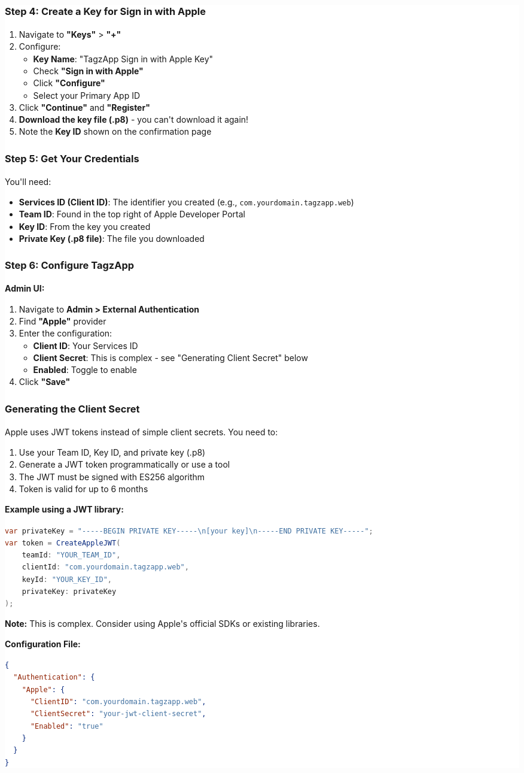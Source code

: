 ### Step 4: Create a Key for Sign in with Apple

1. Navigate to **"Keys"** > **"+"**
2. Configure:
   - **Key Name**: "TagzApp Sign in with Apple Key"
   - Check **"Sign in with Apple"**
   - Click **"Configure"**
   - Select your Primary App ID
3. Click **"Continue"** and **"Register"**
4. **Download the key file (.p8)** - you can't download it again!
5. Note the **Key ID** shown on the confirmation page

### Step 5: Get Your Credentials

You'll need:
- **Services ID (Client ID)**: The identifier you created (e.g., `com.yourdomain.tagzapp.web`)
- **Team ID**: Found in the top right of Apple Developer Portal
- **Key ID**: From the key you created
- **Private Key (.p8 file)**: The file you downloaded

### Step 6: Configure TagzApp

**Admin UI:**
1. Navigate to **Admin > External Authentication**
2. Find **"Apple"** provider
3. Enter the configuration:
   - **Client ID**: Your Services ID
   - **Client Secret**: This is complex - see "Generating Client Secret" below
   - **Enabled**: Toggle to enable
4. Click **"Save"**

### Generating the Client Secret

Apple uses JWT tokens instead of simple client secrets. You need to:

1. Use your Team ID, Key ID, and private key (.p8)
2. Generate a JWT token programmatically or use a tool
3. The JWT must be signed with ES256 algorithm
4. Token is valid for up to 6 months

**Example using a JWT library:**
```csharp
var privateKey = "-----BEGIN PRIVATE KEY-----\n[your key]\n-----END PRIVATE KEY-----";
var token = CreateAppleJWT(
    teamId: "YOUR_TEAM_ID",
    clientId: "com.yourdomain.tagzapp.web",
    keyId: "YOUR_KEY_ID",
    privateKey: privateKey
);
```

**Note:** This is complex. Consider using Apple's official SDKs or existing libraries.

**Configuration File:**
```json
{
  "Authentication": {
    "Apple": {
      "ClientID": "com.yourdomain.tagzapp.web",
      "ClientSecret": "your-jwt-client-secret",
      "Enabled": "true"
    }
  }
}
```
